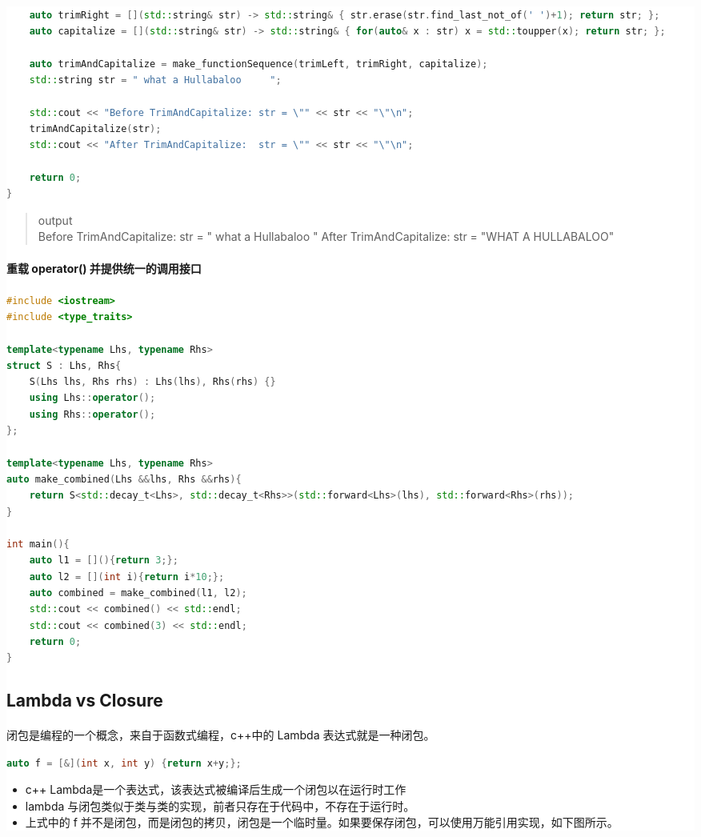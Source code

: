 ```cpp
    auto trimRight = [](std::string& str) -> std::string& { str.erase(str.find_last_not_of(' ')+1); return str; };
    auto capitalize = [](std::string& str) -> std::string& { for(auto& x : str) x = std::toupper(x); return str; };

    auto trimAndCapitalize = make_functionSequence(trimLeft, trimRight, capitalize);
    std::string str = " what a Hullabaloo     ";

    std::cout << "Before TrimAndCapitalize: str = \"" << str << "\"\n";
    trimAndCapitalize(str);
    std::cout << "After TrimAndCapitalize:  str = \"" << str << "\"\n";

    return 0;
}

```
> output  
Before TrimAndCapitalize: str = " what a Hullabaloo     "
After TrimAndCapitalize:  str = "WHAT A HULLABALOO"


#### 重载 operator() 并提供统一的调用接口
```cpp
#include <iostream>
#include <type_traits>

template<typename Lhs, typename Rhs>
struct S : Lhs, Rhs{
    S(Lhs lhs, Rhs rhs) : Lhs(lhs), Rhs(rhs) {}
    using Lhs::operator();
    using Rhs::operator();
};

template<typename Lhs, typename Rhs>
auto make_combined(Lhs &&lhs, Rhs &&rhs){
    return S<std::decay_t<Lhs>, std::decay_t<Rhs>>(std::forward<Lhs>(lhs), std::forward<Rhs>(rhs));
}

int main(){
    auto l1 = [](){return 3;};
    auto l2 = [](int i){return i*10;};
    auto combined = make_combined(l1, l2);
    std::cout << combined() << std::endl;
    std::cout << combined(3) << std::endl;
    return 0;
}
```


## Lambda vs Closure
闭包是编程的一个概念，来自于函数式编程，c++中的 Lambda 表达式就是一种闭包。
```cpp
auto f = [&](int x, int y) {return x+y;};
```
* c++ Lambda是一个表达式，该表达式被编译后生成一个闭包以在运行时工作
* lambda 与闭包类似于类与类的实现，前者只存在于代码中，不存在于运行时。
* 上式中的 f 并不是闭包，而是闭包的拷贝，闭包是一个临时量。如果要保存闭包，可以使用万能引用实现，如下图所示。
